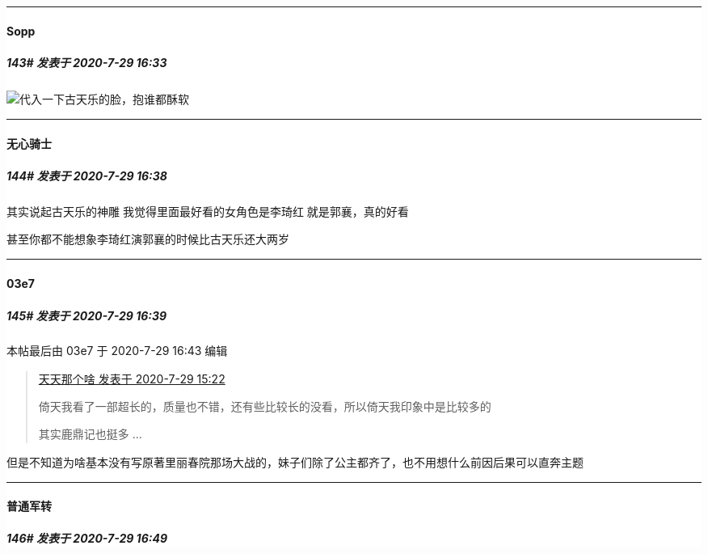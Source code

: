 





-----

####  Sopp  
##### 143#       发表于 2020-7-29 16:33



<img src="https://static.saraba1st.com/image/smiley/face2017/013.png" referrerpolicy="no-referrer">代入一下古天乐的脸，抱谁都酥软







-----

####  无心骑士  
##### 144#       发表于 2020-7-29 16:38




其实说起古天乐的神雕 我觉得里面最好看的女角色是李琦红 就是郭襄，真的好看


甚至你都不能想象李琦红演郭襄的时候比古天乐还大两岁







-----

####  03e7  
##### 145#       发表于 2020-7-29 16:39



 本帖最后由 03e7 于 2020-7-29 16:43 编辑 
<blockquote><a href="httphttps://bbs.saraba1st.com/2b/forum.php?mod=redirect&amp;goto=findpost&amp;pid=48249488&amp;ptid=1952067" target="_blank">天天那个啥 发表于 2020-7-29 15:22</a>

倚天我看了一部超长的，质量也不错，还有些比较长的没看，所以倚天我印象中是比较多的


其实鹿鼎记也挺多 ...</blockquote>
但是不知道为啥基本没有写原著里丽春院那场大战的，妹子们除了公主都齐了，也不用想什么前因后果可以直奔主题







-----

####  普通军转  
##### 146#       发表于 2020-7-29 16:49
